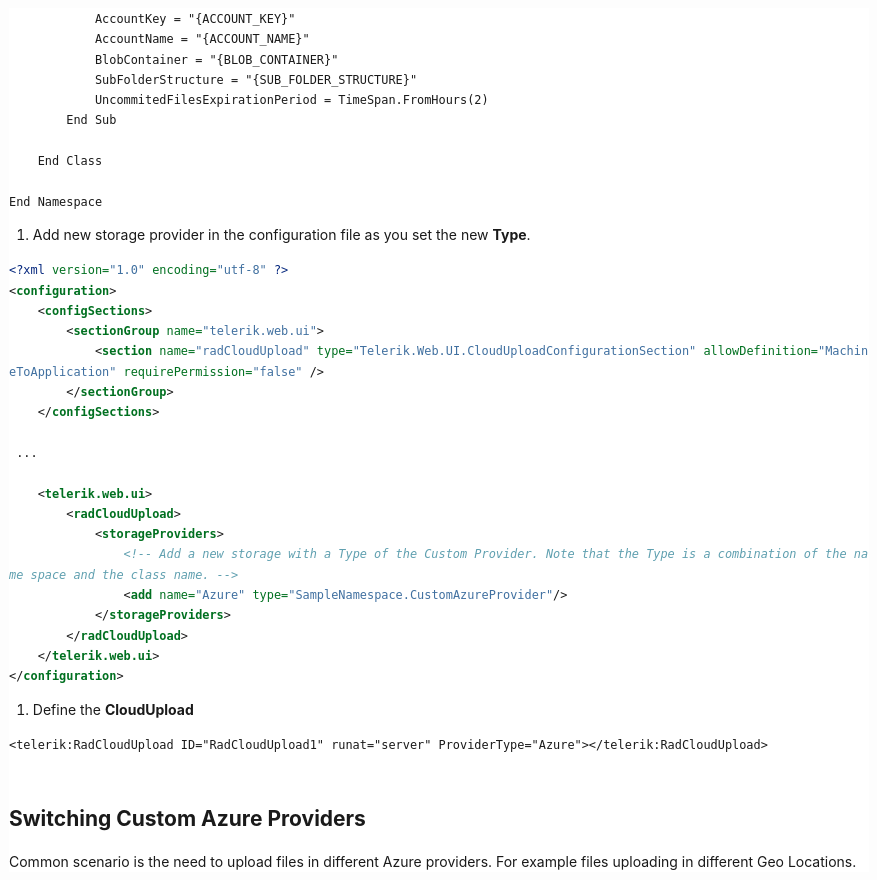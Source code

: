````VB.NET
			AccountKey = "{ACCOUNT_KEY}"
			AccountName = "{ACCOUNT_NAME}"
			BlobContainer = "{BLOB_CONTAINER}"
			SubFolderStructure = "{SUB_FOLDER_STRUCTURE}"
			UncommitedFilesExpirationPeriod = TimeSpan.FromHours(2)
		End Sub

	End Class

End Namespace
````


1. Add new storage provider in the configuration file as you set the new **Type**.

````XML
<?xml version="1.0" encoding="utf-8" ?>
<configuration>
	<configSections>
		<sectionGroup name="telerik.web.ui">
			<section name="radCloudUpload" type="Telerik.Web.UI.CloudUploadConfigurationSection" allowDefinition="MachineToApplication" requirePermission="false" />
		</sectionGroup>
	</configSections>

 ...

	<telerik.web.ui>
		<radCloudUpload>
			<storageProviders>
				<!-- Add a new storage with a Type of the Custom Provider. Note that the Type is a combination of the name space and the class name. -->
				<add name="Azure" type="SampleNamespace.CustomAzureProvider"/>
			</storageProviders>
		</radCloudUpload>
	</telerik.web.ui>
</configuration>
````



1. Define the **CloudUpload**

````ASPNET
<telerik:RadCloudUpload ID="RadCloudUpload1" runat="server" ProviderType="Azure"></telerik:RadCloudUpload>
	
````



## Switching Custom Azure Providers

Common scenario is the need to upload files in different Azure providers. For example files uploading in different Geo Locations.
